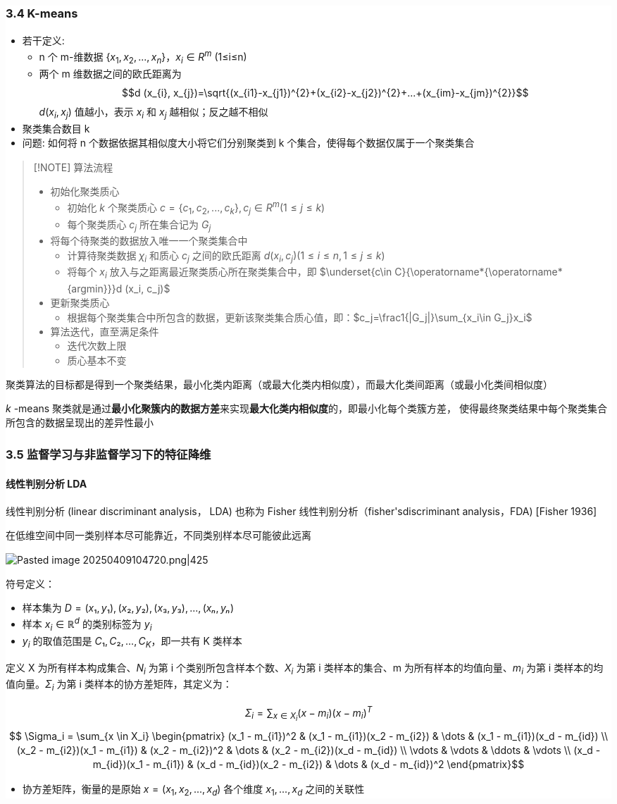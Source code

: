 
### 3.4 K-means


- 若干定义:
	- n 个 m-维数据 $\{x_{1}, x_{2},..., x_{n}\}$，$x_{i}\in R^{m}$ (1≤i≤n)
	- 两个 m 维数据之间的欧氏距离为
		$$d (x_{i}, x_{j})=\sqrt{(x_{i1}-x_{j1})^{2}+(x_{i2}-x_{j2})^{2}+...+(x_{im}-x_{jm})^{2}}$$
		$d (x_{i}, x_{j})$ 值越小，表示 $x_{i}$ 和 $x_{j}$ 越相似；反之越不相似
- 聚类集合数目 k
- 问题: 如何将 n 个数据依据其相似度大小将它们分别聚类到 k 个集合，使得每个数据仅属于一个聚类集合

> [!NOTE] 算法流程
> 
> - 初始化聚类质心
> 	- 初始化 $k$ 个聚类质心 $c=\{c_1, c_2,..., c_k\}, c_j\in R^m (1\leq j\leq k)$
> 	- 每个聚类质心 $c_j$ 所在集合记为 $G_j$
> - 将每个待聚类的数据放入唯一一个聚类集合中
> 	- 计算待聚类数据 $\chi_i$ 和质心 $c_j$ 之间的欧氏距离 $d\left (x_i, c_j\right)(1\leq i\leq n, 1\leq j\leq k)$
> 	- 将每个 $x_i$ 放入与之距离最近聚类质心所在聚类集合中，即 $\underset{c\in C}{\operatorname*{\operatorname*{argmin}}}d (x_i, c_j)$
> - 更新聚类质心
> 	- 根据每个聚类集合中所包含的数据，更新该聚类集合质心值，即：$c_j=\frac1{|G_j|}\sum_{x_i\in G_j}x_i$
> - 算法迭代，直至满足条件
> 	- 迭代次数上限
> 	- 质心基本不变

聚类算法的目标都是得到一个聚类结果，最小化类内距离（或最大化类内相似度），而最大化类间距离（或最小化类间相似度）

$k$ -means 聚类就是通过**最小化聚簇内的数据方差**来实现**最大化类内相似度**的，即最小化每个类簇方差，
使得最终聚类结果中每个聚类集合所包含的数据呈现出的差异性最小


### 3.5 监督学习与非监督学习下的特征降维

#### 线性判别分析 LDA

线性判别分析 (linear discriminant analysis， LDA)
也称为 Fisher 线性判别分析（fisher'sdiscriminant analysis，FDA) \[Fisher 1936\]

在低维空间中同一类别样本尽可能靠近，不同类别样本尽可能彼此远离

![Pasted image 20250409104720.png|425](/img/user/CS3022F%20%E4%BA%BA%E5%B7%A5%E6%99%BA%E8%83%BD%20AI/public/Pasted%20image%2020250409104720.png)

符号定义：
- 样本集为 $D = {(x₁, y₁), (x₂, y₂), (x₃, y₃), ..., (xₙ, yₙ)}$
- 样本 $x_i ∈ ℝ^d$ 的类别标签为 $y_i$
- $y_i$ 的取值范围是 ${C₁, C₂, ..., C_K}$，即一共有 K 类样本

定义 X 为所有样本构成集合、$N_i$ 为第 i 个类别所包含样本个数、$X_i$ 为第 i 类样本的集合、m 为所有样本的均值向量、$m_i$ 为第 i 类样本的均值向量。$Σ_i$ 为第 i 类样本的协方差矩阵，其定义为：

$$Σ_i = \sum_{x ∈ X_i} (x - m_i)(x - m_i)^T$$
$$
\Sigma_i = \sum_{x \in X_i}
\begin{pmatrix}
(x_1 - m_{i1})^2 & (x_1 - m_{i1})(x_2 - m_{i2}) & \dots & (x_1 - m_{i1})(x_d - m_{id}) \\
(x_2 - m_{i2})(x_1 - m_{i1}) & (x_2 - m_{i2})^2 & \dots & (x_2 - m_{i2})(x_d - m_{id}) \\
\vdots & \vdots & \ddots & \vdots \\
(x_d - m_{id})(x_1 - m_{i1}) & (x_d - m_{id})(x_2 - m_{i2}) & \dots & (x_d - m_{id})^2
\end{pmatrix}$$
- 协方差矩阵，衡量的是原始 $x=(x_1, x_2,..., x_d)$ 各个维度 $x_1,..., x_d$ 之间的关联性
